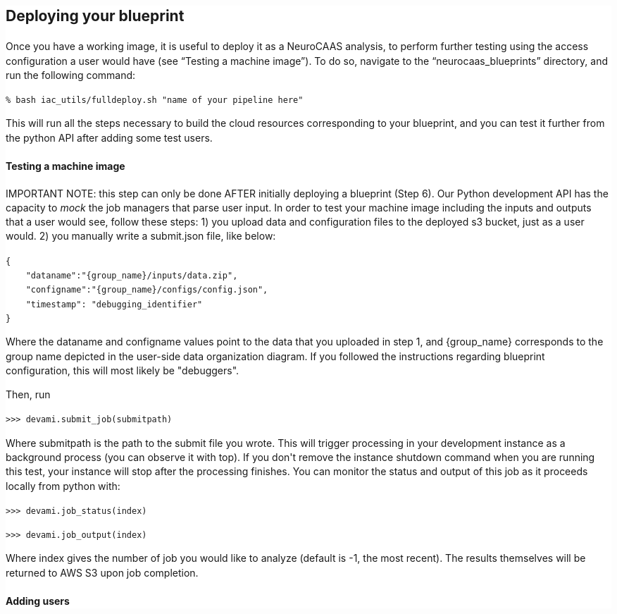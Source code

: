 Deploying your blueprint
------------------------

Once you have a working image, it is useful to deploy it as a NeuroCAAS
analysis, to perform further testing using the access configuration a
user would have (see “Testing a machine image”). To do so, navigate to
the “neurocaas\_blueprints” directory, and run the following command:

`% bash iac_utils/fulldeploy.sh "name of your pipeline here"`

This will run all the steps necessary to build the cloud resources
corresponding to your blueprint, and you can test it further from the
python API after adding some test users.

#### Testing a machine image

IMPORTANT NOTE: this step can only be done AFTER initially deploying a
blueprint (Step 6). Our Python development API has the capacity to
*mock* the job managers that parse user input. In order to test your
machine image including the inputs and outputs that a user would see,
follow these steps: 1) you upload data and configuration files to the deployed s3
bucket, just as a user would. 2) you manually write a submit.json file,
like below:

    {
        "dataname":"{group_name}/inputs/data.zip",
        "configname":"{group_name}/configs/config.json",
        "timestamp": "debugging_identifier"
    }

Where the dataname and configname values point to the data that you
uploaded in step 1, and {group\_name} corresponds to the group name 
depicted in the user-side data organization diagram. If you followed 
the instructions regarding blueprint configuration, this will most likely 
be "debuggers".

Then, run

`>>> devami.submit_job(submitpath)`

Where submitpath is the path to the submit file you wrote. This will
trigger processing in your development instance as a background process
(you can observe it with top). If you don't remove the instance shutdown 
command when you are running this test, your instance will stop after the processing finishes. You can monitor the
status and output of this job as it proceeds locally from python with:

`>>> devami.job_status(index)`

`>>> devami.job_output(index)`

Where index gives the number of job you would like to analyze (default
is -1, the most recent). The results themselves will be returned to AWS
S3 upon job completion.


#### Adding users
